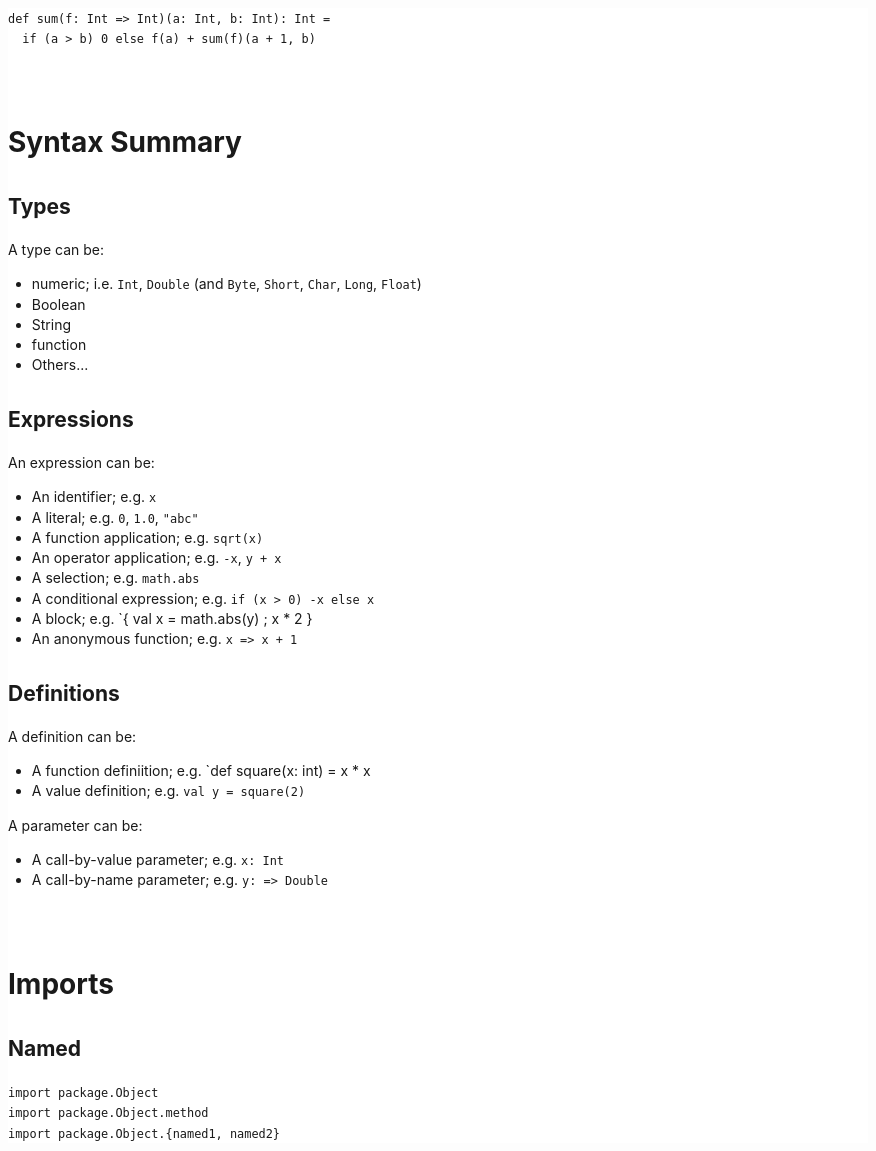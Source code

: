 ```
def sum(f: Int => Int)(a: Int, b: Int): Int =
  if (a > b) 0 else f(a) + sum(f)(a + 1, b)
```

<br/>

# Syntax Summary

## Types

A type can be:

- numeric; i.e. `Int`, `Double` (and `Byte`, `Short`, `Char`, `Long`, `Float`)
- Boolean
- String
- function
- Others...

## Expressions

An expression can be:

- An identifier; e.g. `x`
- A literal; e.g. `0`, `1.0`, `"abc"`
- A function application; e.g. `sqrt(x)`
- An operator application; e.g. `-x`, `y + x`
- A selection; e.g. `math.abs`
- A conditional expression; e.g. `if (x > 0) -x else x`
- A block; e.g. `{ val x = math.abs(y) ; x \* 2 }
- An anonymous function; e.g. `x => x + 1`

## Definitions

A definition can be:

- A function definiition; e.g. `def square(x: int) = x \* x
- A value definition; e.g. `val y = square(2)`

A parameter can be:

- A call-by-value parameter; e.g. `x: Int`
- A call-by-name parameter; e.g. `y: => Double`

<br/>

# Imports

## Named

```
import package.Object
import package.Object.method
import package.Object.{named1, named2}
```
